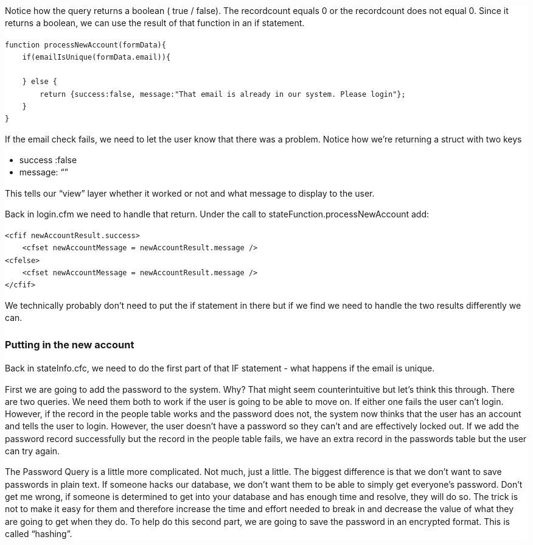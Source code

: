 Notice how the query returns a boolean ( true / false). The recordcount equals 0 or the recordcount does not equal 0. Since it returns a boolean, we can use the result of that function in an if statement.

```
function processNewAccount(formData){
    if(emailIsUnique(formData.email)){

    } else {
        return {success:false, message:"That email is already in our system. Please login"};
    }
}
```

If the email check fails, we need to let the user know that there was a problem. Notice how we’re returning a struct with two keys

* success :false
* message: “”

This tells our “view” layer whether it worked or not and what message to display to the user.

Back in login.cfm we need to handle that return. Under the call to stateFunction.processNewAccount add:

```
<cfif newAccountResult.success>
    <cfset newAccountMessage = newAccountResult.message />
<cfelse>
    <cfset newAccountMessage = newAccountResult.message />
</cfif>
```

We technically probably don’t need to put the if statement in there but if we find we need to handle the two results differently we can.

### Putting in the new account

Back in stateInfo.cfc, we need to do the first part of that IF statement - what happens if the email is unique.

First we are going to add the password to the system. Why? That might seem counterintuitive but let’s think this through. There are two queries. We need them both to work if the user is going to be able to move on. If either one fails the user can’t login. However, if the record in the people table works and the password does not, the system now thinks that the user has an account and tells the user to login. However, the user doesn’t have a password so they can’t and are effectively locked out. If we add the password record successfully but the record in the people table fails, we have an extra record in the passwords table but the user can try again.

The Password Query is a little more complicated. Not much, just a little. The biggest difference is that we don’t want to save passwords in plain text. If someone hacks our database, we don’t want them to be able to simply get everyone’s password. Don’t get me wrong, if someone is determined to get into your database and has enough time and resolve, they will do so. The trick is not to make it easy for them and therefore increase the time and effort needed to break in and decrease the value of what they are going to get when they do. To help do this second part, we are going to save the password in an encrypted format. This is called “hashing”.
